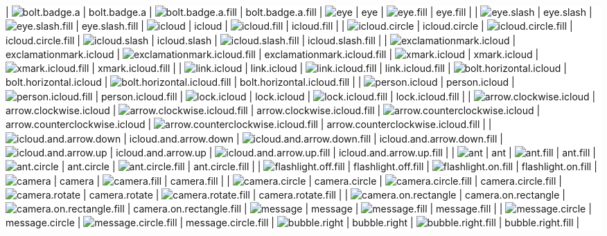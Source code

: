 | <img alt='bolt.badge.a' src='Surge/Panel/SF-Symbols-Online/glyphs/bolt.badge.a.png'> | bolt.badge.a | <img alt='bolt.badge.a.fill' src='Surge/Panel/SF-Symbols-Online/glyphs/bolt.badge.a.fill.png'> | bolt.badge.a.fill | <img alt='eye' src='Surge/Panel/SF-Symbols-Online/glyphs/eye.png'> | eye | <img alt='eye.fill' src='Surge/Panel/SF-Symbols-Online/glyphs/eye.fill.png'> | eye.fill |
| <img alt='eye.slash' src='Surge/Panel/SF-Symbols-Online/glyphs/eye.slash.png'> | eye.slash | <img alt='eye.slash.fill' src='Surge/Panel/SF-Symbols-Online/glyphs/eye.slash.fill.png'> | eye.slash.fill | <img alt='icloud' src='Surge/Panel/SF-Symbols-Online/glyphs/icloud.png'> | icloud | <img alt='icloud.fill' src='Surge/Panel/SF-Symbols-Online/glyphs/icloud.fill.png'> | icloud.fill |
| <img alt='icloud.circle' src='Surge/Panel/SF-Symbols-Online/glyphs/icloud.circle.png'> | icloud.circle | <img alt='icloud.circle.fill' src='Surge/Panel/SF-Symbols-Online/glyphs/icloud.circle.fill.png'> | icloud.circle.fill | <img alt='icloud.slash' src='Surge/Panel/SF-Symbols-Online/glyphs/icloud.slash.png'> | icloud.slash | <img alt='icloud.slash.fill' src='Surge/Panel/SF-Symbols-Online/glyphs/icloud.slash.fill.png'> | icloud.slash.fill |
| <img alt='exclamationmark.icloud' src='Surge/Panel/SF-Symbols-Online/glyphs/exclamationmark.icloud.png'> | exclamationmark.icloud | <img alt='exclamationmark.icloud.fill' src='Surge/Panel/SF-Symbols-Online/glyphs/exclamationmark.icloud.fill.png'> | exclamationmark.icloud.fill | <img alt='xmark.icloud' src='Surge/Panel/SF-Symbols-Online/glyphs/xmark.icloud.png'> | xmark.icloud | <img alt='xmark.icloud.fill' src='Surge/Panel/SF-Symbols-Online/glyphs/xmark.icloud.fill.png'> | xmark.icloud.fill |
| <img alt='link.icloud' src='Surge/Panel/SF-Symbols-Online/glyphs/link.icloud.png'> | link.icloud | <img alt='link.icloud.fill' src='Surge/Panel/SF-Symbols-Online/glyphs/link.icloud.fill.png'> | link.icloud.fill | <img alt='bolt.horizontal.icloud' src='Surge/Panel/SF-Symbols-Online/glyphs/bolt.horizontal.icloud.png'> | bolt.horizontal.icloud | <img alt='bolt.horizontal.icloud.fill' src='Surge/Panel/SF-Symbols-Online/glyphs/bolt.horizontal.icloud.fill.png'> | bolt.horizontal.icloud.fill |
| <img alt='person.icloud' src='Surge/Panel/SF-Symbols-Online/glyphs/person.icloud.png'> | person.icloud | <img alt='person.icloud.fill' src='Surge/Panel/SF-Symbols-Online/glyphs/person.icloud.fill.png'> | person.icloud.fill | <img alt='lock.icloud' src='Surge/Panel/SF-Symbols-Online/glyphs/lock.icloud.png'> | lock.icloud | <img alt='lock.icloud.fill' src='Surge/Panel/SF-Symbols-Online/glyphs/lock.icloud.fill.png'> | lock.icloud.fill |
| <img alt='arrow.clockwise.icloud' src='Surge/Panel/SF-Symbols-Online/glyphs/arrow.clockwise.icloud.png'> | arrow.clockwise.icloud | <img alt='arrow.clockwise.icloud.fill' src='Surge/Panel/SF-Symbols-Online/glyphs/arrow.clockwise.icloud.fill.png'> | arrow.clockwise.icloud.fill | <img alt='arrow.counterclockwise.icloud' src='Surge/Panel/SF-Symbols-Online/glyphs/arrow.counterclockwise.icloud.png'> | arrow.counterclockwise.icloud | <img alt='arrow.counterclockwise.icloud.fill' src='Surge/Panel/SF-Symbols-Online/glyphs/arrow.counterclockwise.icloud.fill.png'> | arrow.counterclockwise.icloud.fill |
| <img alt='icloud.and.arrow.down' src='Surge/Panel/SF-Symbols-Online/glyphs/icloud.and.arrow.down.png'> | icloud.and.arrow.down | <img alt='icloud.and.arrow.down.fill' src='Surge/Panel/SF-Symbols-Online/glyphs/icloud.and.arrow.down.fill.png'> | icloud.and.arrow.down.fill | <img alt='icloud.and.arrow.up' src='Surge/Panel/SF-Symbols-Online/glyphs/icloud.and.arrow.up.png'> | icloud.and.arrow.up | <img alt='icloud.and.arrow.up.fill' src='Surge/Panel/SF-Symbols-Online/glyphs/icloud.and.arrow.up.fill.png'> | icloud.and.arrow.up.fill |
| <img alt='ant' src='Surge/Panel/SF-Symbols-Online/glyphs/ant.png'> | ant | <img alt='ant.fill' src='Surge/Panel/SF-Symbols-Online/glyphs/ant.fill.png'> | ant.fill | <img alt='ant.circle' src='Surge/Panel/SF-Symbols-Online/glyphs/ant.circle.png'> | ant.circle | <img alt='ant.circle.fill' src='Surge/Panel/SF-Symbols-Online/glyphs/ant.circle.fill.png'> | ant.circle.fill |
| <img alt='flashlight.off.fill' src='Surge/Panel/SF-Symbols-Online/glyphs/flashlight.off.fill.png'> | flashlight.off.fill | <img alt='flashlight.on.fill' src='Surge/Panel/SF-Symbols-Online/glyphs/flashlight.on.fill.png'> | flashlight.on.fill | <img alt='camera' src='Surge/Panel/SF-Symbols-Online/glyphs/camera.png'> | camera | <img alt='camera.fill' src='Surge/Panel/SF-Symbols-Online/glyphs/camera.fill.png'> | camera.fill |
| <img alt='camera.circle' src='Surge/Panel/SF-Symbols-Online/glyphs/camera.circle.png'> | camera.circle | <img alt='camera.circle.fill' src='Surge/Panel/SF-Symbols-Online/glyphs/camera.circle.fill.png'> | camera.circle.fill | <img alt='camera.rotate' src='Surge/Panel/SF-Symbols-Online/glyphs/camera.rotate.png'> | camera.rotate | <img alt='camera.rotate.fill' src='Surge/Panel/SF-Symbols-Online/glyphs/camera.rotate.fill.png'> | camera.rotate.fill |
| <img alt='camera.on.rectangle' src='Surge/Panel/SF-Symbols-Online/glyphs/camera.on.rectangle.png'> | camera.on.rectangle | <img alt='camera.on.rectangle.fill' src='Surge/Panel/SF-Symbols-Online/glyphs/camera.on.rectangle.fill.png'> | camera.on.rectangle.fill | <img alt='message' src='Surge/Panel/SF-Symbols-Online/glyphs/message.png'> | message | <img alt='message.fill' src='Surge/Panel/SF-Symbols-Online/glyphs/message.fill.png'> | message.fill |
| <img alt='message.circle' src='Surge/Panel/SF-Symbols-Online/glyphs/message.circle.png'> | message.circle | <img alt='message.circle.fill' src='Surge/Panel/SF-Symbols-Online/glyphs/message.circle.fill.png'> | message.circle.fill | <img alt='bubble.right' src='Surge/Panel/SF-Symbols-Online/glyphs/bubble.right.png'> | bubble.right | <img alt='bubble.right.fill' src='Surge/Panel/SF-Symbols-Online/glyphs/bubble.right.fill.png'> | bubble.right.fill |